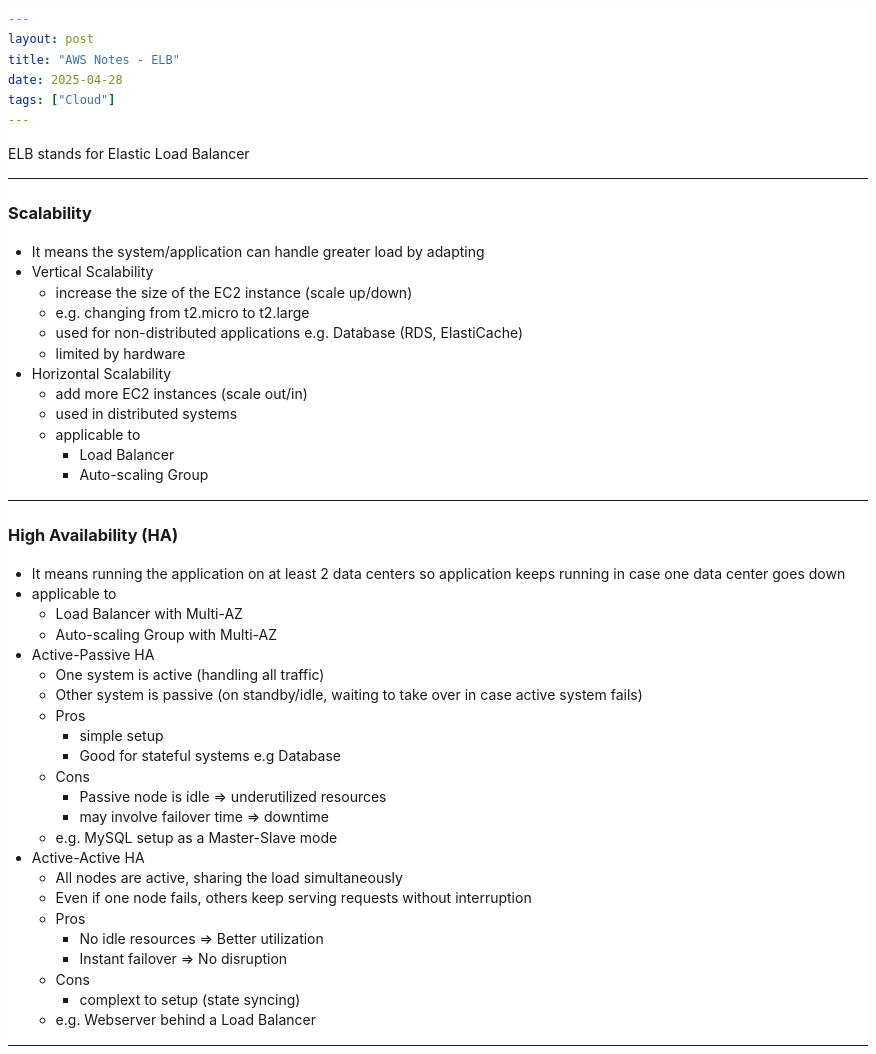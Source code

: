 ```yaml
---
layout: post
title: "AWS Notes - ELB"
date: 2025-04-28
tags: ["Cloud"]
---
```


ELB stands for Elastic Load Balancer

---
### Scalability

- It means the system/application can handle greater load by adapting
- Vertical Scalability
    - increase the size of the EC2 instance (scale up/down)
    - e.g. changing from t2.micro to t2.large
    - used for non-distributed applications e.g. Database (RDS, ElastiCache)
    - limited by hardware
- Horizontal Scalability
    - add more EC2 instances (scale out/in)
    - used in distributed systems
    - applicable to
        - Load Balancer
        - Auto-scaling Group

---
### High Availability (HA)

- It means running the application on at least 2 data centers so application keeps running in case one data center goes down
- applicable to
    - Load Balancer with Multi-AZ
    - Auto-scaling Group with Multi-AZ
- Active-Passive HA
    - One system is active (handling all traffic)
    - Other system is passive (on standby/idle, waiting to take over in case active system fails)
    - Pros
        - simple setup
        - Good for stateful systems e.g Database
    - Cons 
        - Passive node is idle => underutilized resources
        - may involve failover time => downtime
    - e.g. MySQL setup as a Master-Slave mode
- Active-Active HA
    - All nodes are active, sharing the load simultaneously
    - Even if one node fails, others keep serving requests without interruption
    - Pros
        - No idle resources => Better utilization
        - Instant failover => No disruption
    - Cons
        - complext to setup (state syncing)
    - e.g. Webserver behind a Load Balancer

---